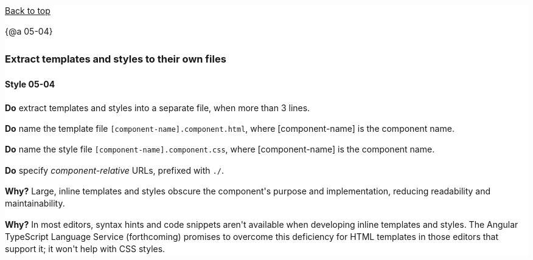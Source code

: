   </code-pane>

</code-tabs>



<a href="#toc">Back to top</a>

{@a 05-04}

### Extract templates and styles to their own files

#### Style 05-04


<div class="s-rule do">

**Do** extract templates and styles into a separate file, when more than 3 lines.

</div>



<div class="s-rule do">

**Do** name the template file `[component-name].component.html`, where [component-name] is the component name.

</div>

<div class="s-rule do">



**Do** name the style file `[component-name].component.css`, where [component-name] is the component name.


</div>



<div class="s-rule do">



**Do** specify _component-relative_ URLs, prefixed with `./`.


</div>



<div class="s-why">



**Why?** Large, inline templates and styles obscure the component's purpose and implementation, reducing readability and maintainability.


</div>



<div class="s-why">



**Why?** In most editors, syntax hints and code snippets aren't available when developing inline templates and styles.
The Angular TypeScript Language Service (forthcoming) promises to overcome this deficiency for HTML templates
in those editors that support it; it won't help with CSS styles.
